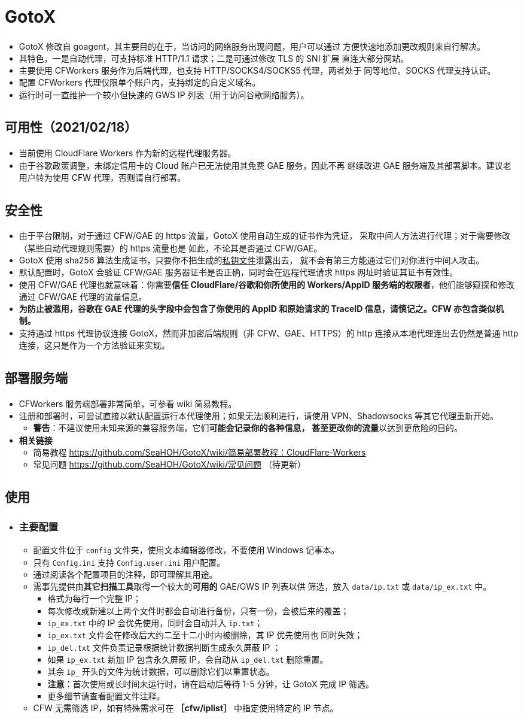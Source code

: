 # GotoX
- GotoX 修改自 goagent，其主要目的在于，当访问的网络服务出现问题，用户可以通过
  方便快速地添加更改规则来自行解决。
- 其特色，一是自动代理，可支持标准 HTTP/1.1 请求；二是可通过修改 TLS 的 SNI 扩展
  直连大部分网站。
- 主要使用 CFWorkers 服务作为后端代理，也支持 HTTP/SOCKS4/SOCKS5 代理，两者处于
  同等地位。SOCKS 代理支持认证。
- 配置 CFWorkers 代理仅限单个账户内，支持绑定的自定义域名。
- 运行时可一直维护一个较小但快速的 GWS IP 列表（用于访问谷歌网络服务）。

## 可用性（2021/02/18）
- 当前使用 CloudFlare Workers 作为新的远程代理服务器。
- 由于谷歌政策调整，未绑定信用卡的 Cloud 账户已无法使用其免费 GAE 服务，因此不再
  继续改进 GAE 服务端及其部署脚本。建议老用户转为使用 CFW 代理，否则请自行部署。

## 安全性
- 由于平台限制，对于通过 CFW/GAE 的 https 流量，GotoX 使用自动生成的证书作为凭证，
  采取中间人方法进行代理；对于需要修改（某些自动代理规则需要）的 https 流量也是
  如此，不论其是否通过 CFW/GAE。
- GotoX 使用 sha256 算法生成证书，只要你不把生成的[私钥文件](#导入证书)泄露出去，
  就不会有第三方能通过它们对你进行中间人攻击。
- 默认配置时，GotoX 会验证 CFW/GAE 服务器证书是否正确，同时会在远程代理请求 https
  网址时验证其证书有效性。
- 使用 CFW/GAE 代理也就意味着：你需要**信任 CloudFlare/谷歌和你所使用的 Workers/AppID
  服务端的权限者**，他们能够窥探和修改通过 CFW/GAE 代理的流量信息。
- **为防止被滥用，谷歌在 GAE 代理的头字段中会包含了你使用的 AppID 和原始请求的
  TraceID 信息，请慎记之。CFW 亦包含类似机制。**
- 支持通过 https 代理协议连接 GotoX，然而非加密后端规则（非 CFW、GAE、HTTPS）的
  http 连接从本地代理连出去仍然是普通 http 连接，这只是作为一个方法验证来实现。

## 部署服务端
- CFWorkers 服务端部署非常简单，可参看 wiki 简易教程。
- 注册和部署时，可尝试直接以默认配置运行本代理使用；如果无法顺利进行，请使用
  VPN、Shadowsocks 等其它代理重新开始。
    - **警告**：不建议使用未知来源的兼容服务端，它们**可能会记录你的各种信息，
      甚至更改你的流量**以达到更危险的目的。
- **相关链接**
    - 简易教程 https://github.com/SeaHOH/GotoX/wiki/简易部署教程：CloudFlare-Workers
    - 常见问题 https://github.com/SeaHOH/GotoX/wiki/常见问题 （待更新）

## 使用
- ### 主要配置
    - 配置文件位于 `config` 文件夹，使用文本编辑器修改，不要使用 Windows 记事本。
    - 只有 `Config.ini` 支持 `Config.user.ini` 用户配置。
    - 通过阅读各个配置项目的注释，即可理解其用途。
    - 需事先提供由**其它扫描工具**取得一个较大的**可用的** GAE/GWS IP 列表以供
      筛选，放入 `data/ip.txt` 或 `data/ip_ex.txt` 中。
        - 格式为每行一个完整 IP；
        - 每次修改或新建以上两个文件时都会自动进行备份，只有一份，会被后来的覆盖；
        - `ip_ex.txt` 中的 IP 会优先使用，同时会自动并入 `ip.txt`；
        - `ip_ex.txt` 文件会在修改后大约二至十二小时内被删除，其 IP 优先使用也
          同时失效；
        - `ip_del.txt` 文件负责记录根据统计数据判断生成永久屏蔽 IP ；
        - 如果 `ip_ex.txt` 新加 IP 包含永久屏蔽 IP，会自动从 `ip_del.txt` 删除重置。
        - 其余 `ip_` 开头的文件为统计数据，可以删除它们以重置状态。
        - **注意**：首次使用或长时间未运行时，请在启动后等待 1-5 分钟，让 GotoX
          完成 IP 筛选。
        - 更多细节请查看配置文件注释。
    - CFW 无需筛选 IP，如有特殊需求可在 **［cfw/iplist］** 中指定使用特定的 IP 节点。
